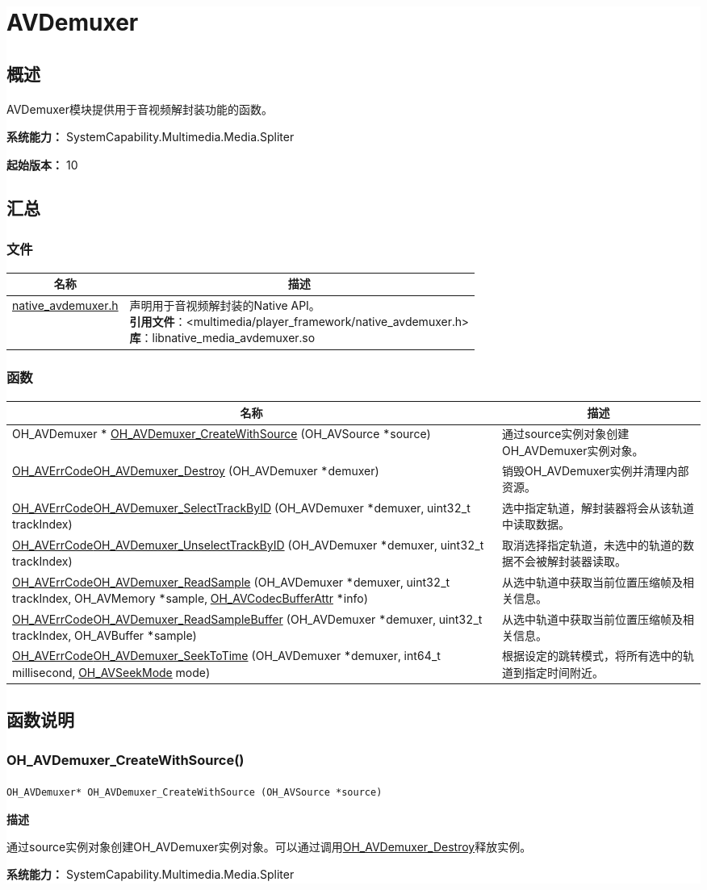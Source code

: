 # AVDemuxer


## 概述

AVDemuxer模块提供用于音视频解封装功能的函数。

**系统能力：** SystemCapability.Multimedia.Media.Spliter

**起始版本：** 10


## 汇总


### 文件

| 名称 | 描述 | 
| -------- | -------- |
| [native_avdemuxer.h](native__avdemuxer_8h.md) | 声明用于音视频解封装的Native API。<br>**引用文件**：<multimedia/player_framework/native_avdemuxer.h><br>**库**：libnative_media_avdemuxer.so | 


### 函数

| 名称 | 描述 | 
| -------- | -------- |
| OH_AVDemuxer \* [OH_AVDemuxer_CreateWithSource](#oh_avdemuxer_createwithsource) (OH_AVSource \*source) | 通过source实例对象创建OH_AVDemuxer实例对象。 | 
| [OH_AVErrCode](_core.md#oh_averrcode)[OH_AVDemuxer_Destroy](#oh_avdemuxer_destroy) (OH_AVDemuxer \*demuxer) | 销毁OH_AVDemuxer实例并清理内部资源。 | 
| [OH_AVErrCode](_core.md#oh_averrcode)[OH_AVDemuxer_SelectTrackByID](#oh_avdemuxer_selecttrackbyid) (OH_AVDemuxer \*demuxer, uint32_t trackIndex) | 选中指定轨道，解封装器将会从该轨道中读取数据。 | 
| [OH_AVErrCode](_core.md#oh_averrcode)[OH_AVDemuxer_UnselectTrackByID](#oh_avdemuxer_unselecttrackbyid) (OH_AVDemuxer \*demuxer, uint32_t trackIndex) | 取消选择指定轨道，未选中的轨道的数据不会被解封装器读取。 | 
| [OH_AVErrCode](_core.md#oh_averrcode)[OH_AVDemuxer_ReadSample](#oh_avdemuxer_readsample) (OH_AVDemuxer \*demuxer, uint32_t trackIndex, OH_AVMemory \*sample, [OH_AVCodecBufferAttr](_o_h___a_v_codec_buffer_attr.md) \*info) | 从选中轨道中获取当前位置压缩帧及相关信息。 | 
| [OH_AVErrCode](_core.md#oh_averrcode)[OH_AVDemuxer_ReadSampleBuffer](#oh_avdemuxer_readsamplebuffer) (OH_AVDemuxer \*demuxer, uint32_t trackIndex, OH_AVBuffer \*sample) | 从选中轨道中获取当前位置压缩帧及相关信息。 | 
| [OH_AVErrCode](_core.md#oh_averrcode)[OH_AVDemuxer_SeekToTime](#oh_avdemuxer_seektotime) (OH_AVDemuxer \*demuxer, int64_t millisecond, [OH_AVSeekMode](_codec_base.md#oh_avseekmode) mode) | 根据设定的跳转模式，将所有选中的轨道到指定时间附近。 | 


## 函数说明


### OH_AVDemuxer_CreateWithSource()

```
OH_AVDemuxer* OH_AVDemuxer_CreateWithSource (OH_AVSource *source)
```

**描述**

通过source实例对象创建OH_AVDemuxer实例对象。可以通过调用[OH_AVDemuxer_Destroy](#oh_avdemuxer_destroy)释放实例。

**系统能力：** SystemCapability.Multimedia.Media.Spliter
